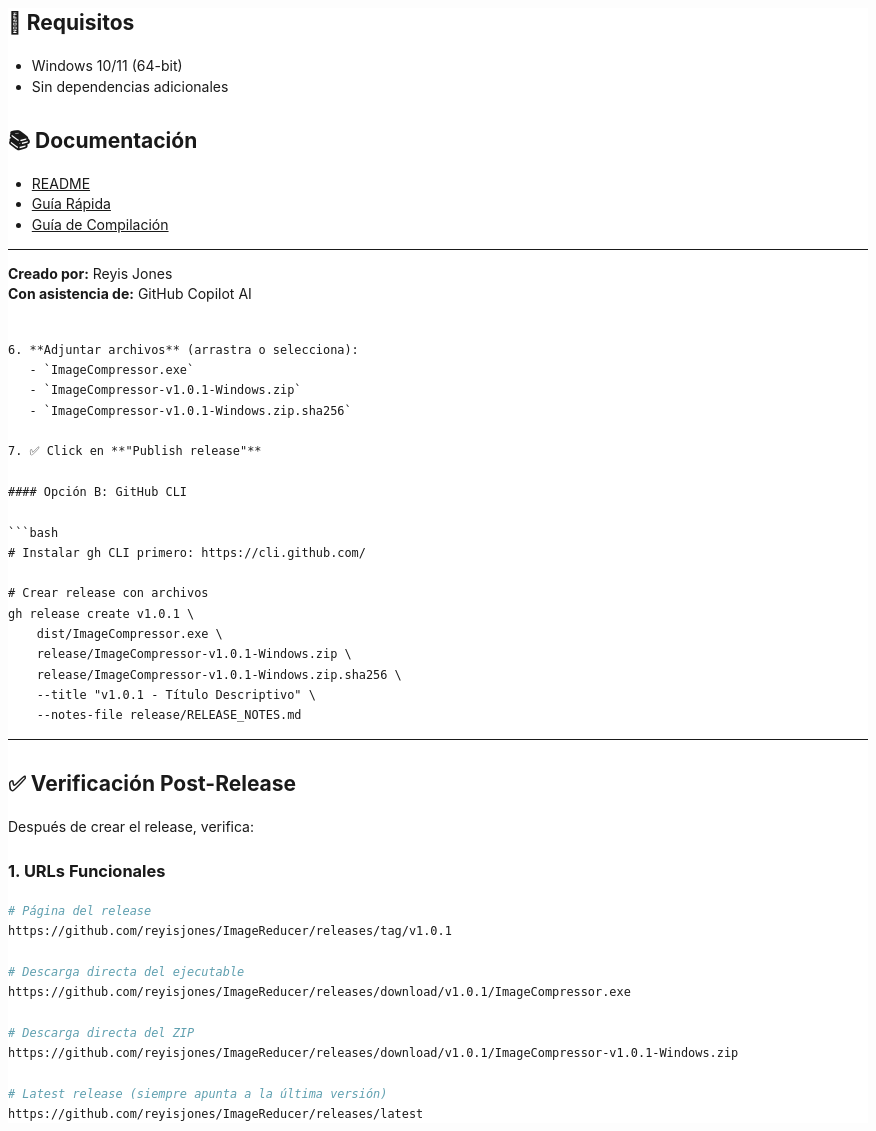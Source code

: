 ## 🔧 Requisitos

- Windows 10/11 (64-bit)
- Sin dependencias adicionales

## 📚 Documentación

- [README](https://github.com/reyisjones/ImageReducer/blob/master/README.md)
- [Guía Rápida](https://github.com/reyisjones/ImageReducer/blob/master/QUICKSTART.md)
- [Guía de Compilación](https://github.com/reyisjones/ImageReducer/blob/master/BUILD_GUIDE.md)

---

**Creado por:** Reyis Jones  
**Con asistencia de:** GitHub Copilot AI
```

6. **Adjuntar archivos** (arrastra o selecciona):
   - `ImageCompressor.exe`
   - `ImageCompressor-v1.0.1-Windows.zip`
   - `ImageCompressor-v1.0.1-Windows.zip.sha256`

7. ✅ Click en **"Publish release"**

#### Opción B: GitHub CLI

```bash
# Instalar gh CLI primero: https://cli.github.com/

# Crear release con archivos
gh release create v1.0.1 \
    dist/ImageCompressor.exe \
    release/ImageCompressor-v1.0.1-Windows.zip \
    release/ImageCompressor-v1.0.1-Windows.zip.sha256 \
    --title "v1.0.1 - Título Descriptivo" \
    --notes-file release/RELEASE_NOTES.md
```

---

## ✅ Verificación Post-Release

Después de crear el release, verifica:

### 1. URLs Funcionales

```bash
# Página del release
https://github.com/reyisjones/ImageReducer/releases/tag/v1.0.1

# Descarga directa del ejecutable
https://github.com/reyisjones/ImageReducer/releases/download/v1.0.1/ImageCompressor.exe

# Descarga directa del ZIP
https://github.com/reyisjones/ImageReducer/releases/download/v1.0.1/ImageCompressor-v1.0.1-Windows.zip

# Latest release (siempre apunta a la última versión)
https://github.com/reyisjones/ImageReducer/releases/latest
```
